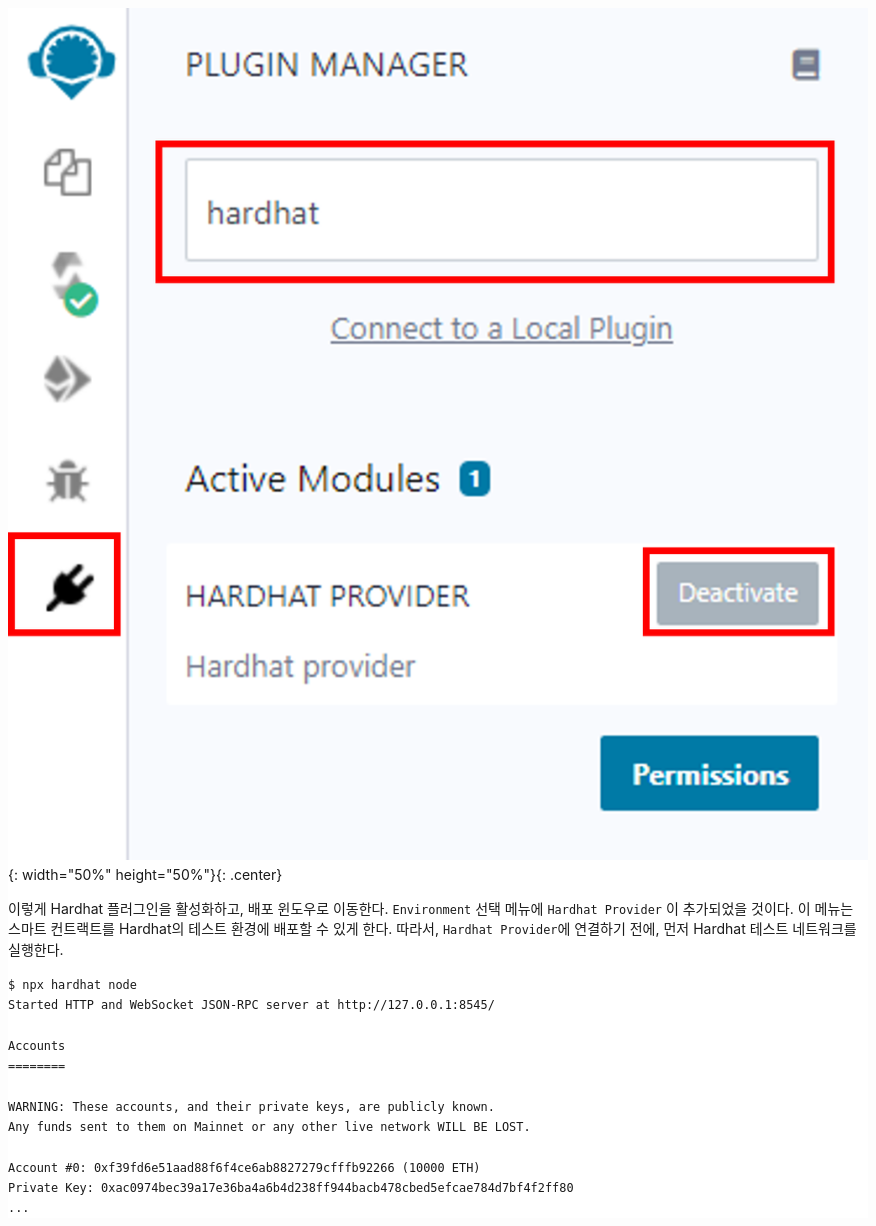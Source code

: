 ![remix-file-explorers](/assets/images_post/2022-02-23-Remix-Installation-usages/remix-hardhat-plugin.png){: width="50%" height="50%"}{: .center}

이렇게 Hardhat 플러그인을 활성화하고, 배포 윈도우로 이동한다. `Environment` 선택 메뉴에 `Hardhat Provider` 이 추가되었을 것이다. 이 메뉴는 스마트 컨트랙트를 Hardhat의 테스트 환경에 배포할 수 있게 한다. 따라서, `Hardhat Provider`에 연결하기 전에, 먼저 Hardhat 테스트 네트워크를 실행한다. 

~~~Shell
$ npx hardhat node
Started HTTP and WebSocket JSON-RPC server at http://127.0.0.1:8545/

Accounts
========

WARNING: These accounts, and their private keys, are publicly known.
Any funds sent to them on Mainnet or any other live network WILL BE LOST.

Account #0: 0xf39fd6e51aad88f6f4ce6ab8827279cfffb92266 (10000 ETH)
Private Key: 0xac0974bec39a17e36ba4a6b4d238ff944bacb478cbed5efcae784d7bf4f2ff80
...
~~~
